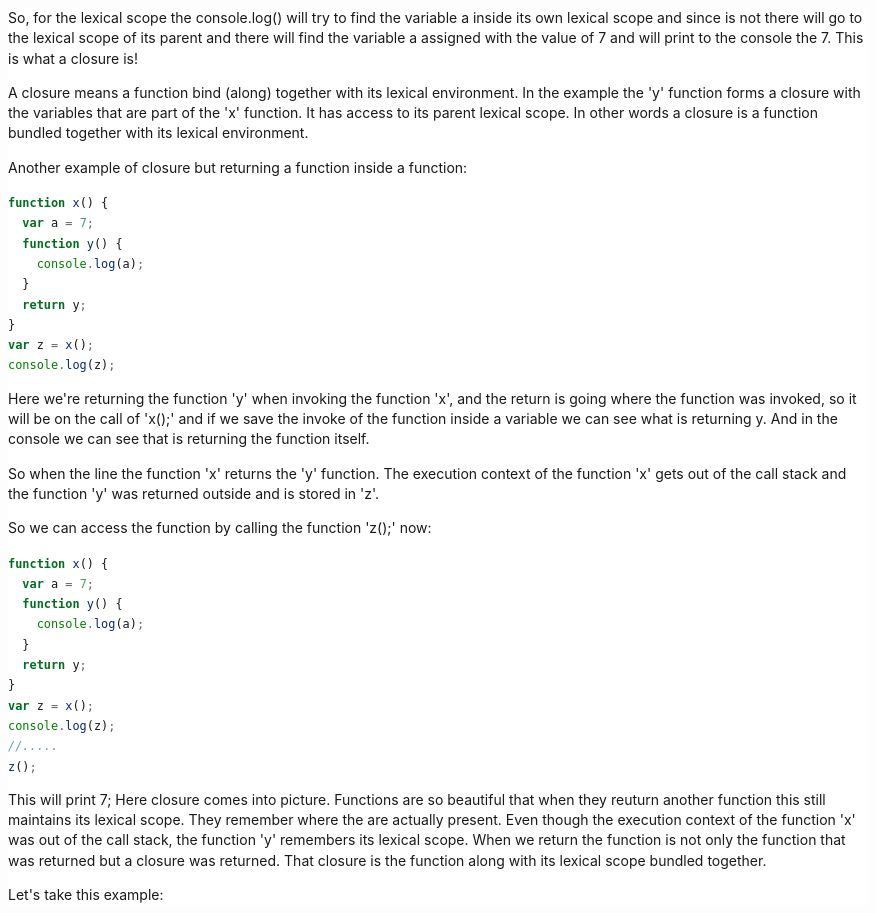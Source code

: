 So, for the lexical scope the console.log() will try to find the variable a inside its own lexical scope and since is not there will go to the lexical scope of its parent and there will find the variable a assigned with the value of 7 and will print to the console the 7. This is what a closure is!

A closure means a function bind (along) together with its lexical environment. In the example the 'y' function forms a closure with the variables that are part of the 'x' function. It has access to its parent lexical scope. In other words a closure is a function bundled together with its lexical environment.

Another example of closure but returning a function inside a function:

```js
function x() {
  var a = 7;
  function y() {
    console.log(a);
  }
  return y;
}
var z = x();
console.log(z);
```

Here we're returning the function 'y' when invoking the function 'x', and the return is going where the function was invoked, so it will be on the call of 'x();' and if we save the invoke of the function inside a variable we can see what is returning y. And in the console we can see that is returning the function itself.

So when the line the function 'x' returns the 'y' function. The execution context of the function 'x' gets out of the call stack and the function 'y' was returned outside and is stored in 'z'.

So we can access the function by calling the function 'z();' now:

```js
function x() {
  var a = 7;
  function y() {
    console.log(a);
  }
  return y;
}
var z = x();
console.log(z);
//.....
z();
```

This will print 7; Here closure comes into picture. Functions are so beautiful that when they reuturn another function this still maintains its lexical scope. They remember where the are actually present. Even though the execution context of the function 'x' was out of the call stack, the function 'y' remembers its lexical scope. When we return the function is not only the function that was returned but a closure was returned. That closure is the function along with its lexical scope bundled together.

Let's take this example:
